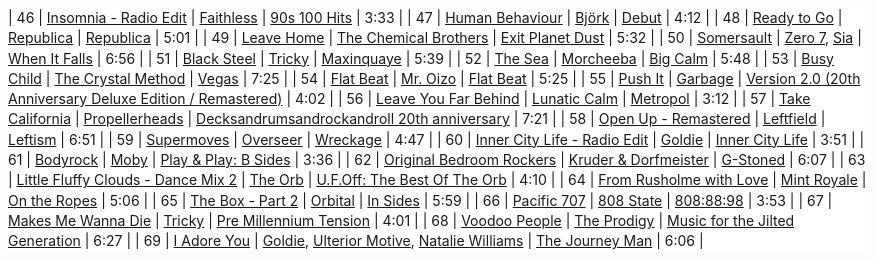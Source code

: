 | 46 | [Insomnia \- Radio Edit](https://open.spotify.com/track/7gWc0QEt2hoIkMv3XxPY1T) | [Faithless](https://open.spotify.com/artist/5T4UKHhr4HGIC0VzdZQtAE) | [90s 100 Hits](https://open.spotify.com/album/6odcotWv2xd7NP7RrGBS5b) | 3:33 |
| 47 | [Human Behaviour](https://open.spotify.com/track/5OnyZ56HLhrWOXdzeETqLk) | [Björk](https://open.spotify.com/artist/7w29UYBi0qsHi5RTcv3lmA) | [Debut](https://open.spotify.com/album/3icT9XGrBfhlV8BKK4WEGX) | 4:12 |
| 48 | [Ready to Go](https://open.spotify.com/track/5Qt8U8Suu7MFH1VcJr17Td) | [Republica](https://open.spotify.com/artist/06YQ6XwCdPUn8rAXV70gge) | [Republica](https://open.spotify.com/album/5KIb3c4z28CHa5snztEMNK) | 5:01 |
| 49 | [Leave Home](https://open.spotify.com/track/4mFDB35IaTzrzqMn4spMqo) | [The Chemical Brothers](https://open.spotify.com/artist/1GhPHrq36VKCY3ucVaZCfo) | [Exit Planet Dust](https://open.spotify.com/album/1Bmuyq89rXZJNK1w8pauEg) | 5:32 |
| 50 | [Somersault](https://open.spotify.com/track/6CgIaRVXNmpUgeVuHmA4a2) | [Zero 7](https://open.spotify.com/artist/14H7ag1wpQOsPPQJOD6Dqr), [Sia](https://open.spotify.com/artist/5WUlDfRSoLAfcVSX1WnrxN) | [When It Falls](https://open.spotify.com/album/2pTVmzJ3y3H2TI9dDQMvl7) | 6:56 |
| 51 | [Black Steel](https://open.spotify.com/track/52QqxUwMHSmeDZlZBABefY) | [Tricky](https://open.spotify.com/artist/6hhA8TKRNryM8FNzqCqdDO) | [Maxinquaye](https://open.spotify.com/album/7qlZpMib7D0riFPQ5JHDT8) | 5:39 |
| 52 | [The Sea](https://open.spotify.com/track/7MRI6ZNv3neLVYy2kQ91nQ) | [Morcheeba](https://open.spotify.com/artist/6bWxFw65IEJzBYjx3SxUXd) | [Big Calm](https://open.spotify.com/album/7rjjFxMFZjPzQzBMj6mXr2) | 5:48 |
| 53 | [Busy Child](https://open.spotify.com/track/43F49A8ReVXhH7l0jGMViS) | [The Crystal Method](https://open.spotify.com/artist/5eKLa1xyHLq8ERWmT1CRHj) | [Vegas](https://open.spotify.com/album/1PJxfEx1v3rdvmd4mBwPDt) | 7:25 |
| 54 | [Flat Beat](https://open.spotify.com/track/7GP1ZmPGH1puBliT9S6Fi5) | [Mr\. Oizo](https://open.spotify.com/artist/0b9ukmbg0MO5eMlorcgOwz) | [Flat Beat](https://open.spotify.com/album/4rUN2CpOOBouCSnbi3MfYQ) | 5:25 |
| 55 | [Push It](https://open.spotify.com/track/6fVnRxwxVL7RavAGTVrNxW) | [Garbage](https://open.spotify.com/artist/6S0GHTqz5sxK5f9HtLXn9q) | [Version 2.0 \(20th Anniversary Deluxe Edition / Remastered\)](https://open.spotify.com/album/3poVlFX7lPm5Q7XKsOGEwk) | 4:02 |
| 56 | [Leave You Far Behind](https://open.spotify.com/track/1Abqb6agIOK1XLPaJhWm3G) | [Lunatic Calm](https://open.spotify.com/artist/4Fh6eC8hJz13eXsboxXlcX) | [Metropol](https://open.spotify.com/album/1XOuXmeh4RlQLTzfA18T6n) | 3:12 |
| 57 | [Take California](https://open.spotify.com/track/6po71PeJnTDHZdqYcFfAY1) | [Propellerheads](https://open.spotify.com/artist/3Z7thZHrtFvqp8OpPffPKp) | [Decksandrumsandrockandroll 20th anniversary](https://open.spotify.com/album/5xbDEJ9xCamw1OSOjaTdzV) | 7:21 |
| 58 | [Open Up \- Remastered](https://open.spotify.com/track/4rNidGxbfF294K7RzRNIRo) | [Leftfield](https://open.spotify.com/artist/72hqBMsw7x5jnfxxwkii8L) | [Leftism](https://open.spotify.com/album/6Hh2XrY2Yuse8omAzSabdp) | 6:51 |
| 59 | [Supermoves](https://open.spotify.com/track/1HeCBrZd0A2ub1E8aeZJie) | [Overseer](https://open.spotify.com/artist/3V4c44pHzC8apm8HiiFF6V) | [Wreckage](https://open.spotify.com/album/6niSmIWp5Pgl3pyMndWSKx) | 4:47 |
| 60 | [Inner City Life \- Radio Edit](https://open.spotify.com/track/4TOIdyhxz1xgAlrrz2HHhT) | [Goldie](https://open.spotify.com/artist/2SYqJ3uDLLXZNyZdLKBy4M) | [Inner City Life](https://open.spotify.com/album/3nlPv0dIcF8CNaiVzsHBsY) | 3:51 |
| 61 | [Bodyrock](https://open.spotify.com/track/1Go2Lyy4cQNKCz0PzUkj9S) | [Moby](https://open.spotify.com/artist/3OsRAKCvk37zwYcnzRf5XF) | [Play & Play: B Sides](https://open.spotify.com/album/3wRlU7n3LULfjL0e9RtB5Q) | 3:36 |
| 62 | [Original Bedroom Rockers](https://open.spotify.com/track/348kpkfbJUZn7GBpOEvPh4) | [Kruder & Dorfmeister](https://open.spotify.com/artist/39ywlwtGw8RTGobakgb11L) | [G\-Stoned](https://open.spotify.com/album/4AKnOEd9fx1pj36xAq5eUN) | 6:07 |
| 63 | [Little Fluffy Clouds \- Dance Mix 2](https://open.spotify.com/track/0yHKFQNwiCzpjR312MJsb0) | [The Orb](https://open.spotify.com/artist/5HAtRoEPUvGSA7ziTGB1cF) | [U.F.Off: The Best Of The Orb](https://open.spotify.com/album/6VRqDW5Y4WmF9d0ZplJGLp) | 4:10 |
| 64 | [From Rusholme with Love](https://open.spotify.com/track/4HWeiKfHdwn2hEgUQVfu2q) | [Mint Royale](https://open.spotify.com/artist/69NjLU6rit8q9XEjL50BOj) | [On the Ropes](https://open.spotify.com/album/33daQkvkB92gQPxu4O4ukC) | 5:06 |
| 65 | [The Box \- Part 2](https://open.spotify.com/track/1kV6GsEtVGmPehcGpmYtnr) | [Orbital](https://open.spotify.com/artist/3csPCeXsj2wezyvkRFzvmV) | [In Sides](https://open.spotify.com/album/1wXyzUmlgN6G1DXIY0Sh8l) | 5:59 |
| 66 | [Pacific 707](https://open.spotify.com/track/2riROGFV3u0vtPnUT1z9Sc) | [808 State](https://open.spotify.com/artist/7hFdUW64G4iU1tz46ITRfN) | [808:88:98](https://open.spotify.com/album/6EnSysBL3MNcB0o8BUfPh3) | 3:53 |
| 67 | [Makes Me Wanna Die](https://open.spotify.com/track/385DxV3uLG88GaCUsyCyrX) | [Tricky](https://open.spotify.com/artist/6hhA8TKRNryM8FNzqCqdDO) | [Pre Millennium Tension](https://open.spotify.com/album/540zw9ShTu9bsY984xS3Hu) | 4:01 |
| 68 | [Voodoo People](https://open.spotify.com/track/0UzhQhSjlIiNHqozH0tKHl) | [The Prodigy](https://open.spotify.com/artist/4k1ELeJKT1ISyDv8JivPpB) | [Music for the Jilted Generation](https://open.spotify.com/album/05yevdRXvaX6KGRaZehaDW) | 6:27 |
| 69 | [I Adore You](https://open.spotify.com/track/3m8ERzbjadbhyYjfMb5rDX) | [Goldie](https://open.spotify.com/artist/2SYqJ3uDLLXZNyZdLKBy4M), [Ulterior Motive](https://open.spotify.com/artist/711RACYACplatReI4JGaoa), [Natalie Williams](https://open.spotify.com/artist/6MZnLVb7yS0r1C3CejYIFF) | [The Journey Man](https://open.spotify.com/album/3Dnjpajk4EWNDi6o62Jgdt) | 6:06 |